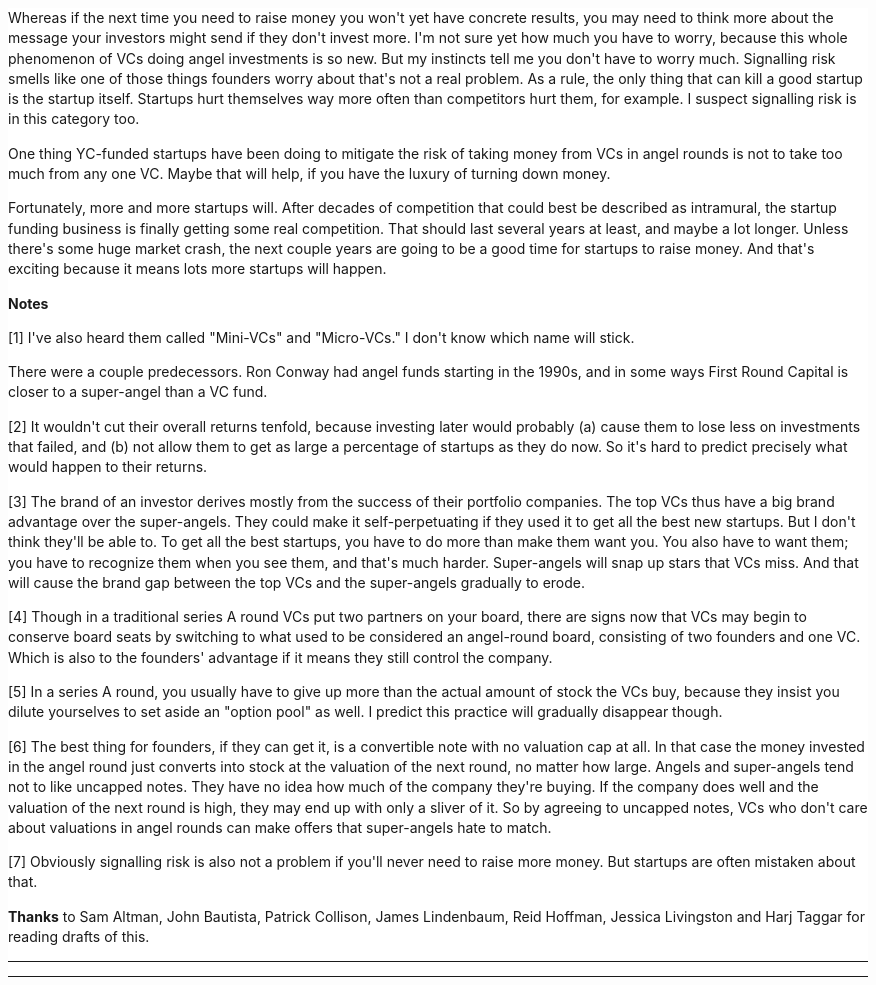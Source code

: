 Whereas if the next time you need to raise money you won't yet have concrete results, you may need to think more about the message your investors might send if they don't invest more. I'm not sure yet how much you have to worry, because this whole phenomenon of VCs doing angel investments is so new. But my instincts tell me you don't have to worry much. Signalling risk smells like one of those things founders worry about that's not a real problem. As a rule, the only thing that can kill a good startup is the startup itself. Startups hurt themselves way more often than competitors hurt them, for example. I suspect signalling risk is in this category too.  
  
One thing YC-funded startups have been doing to mitigate the risk of taking money from VCs in angel rounds is not to take too much from any one VC. Maybe that will help, if you have the luxury of turning down money.  
  
Fortunately, more and more startups will. After decades of competition that could best be described as intramural, the startup funding business is finally getting some real competition. That should last several years at least, and maybe a lot longer. Unless there's some huge market crash, the next couple years are going to be a good time for startups to raise money. And that's exciting because it means lots more startups will happen.  
  
  
  
  
  
  
  
**Notes**  
  
[1] I've also heard them called "Mini-VCs" and "Micro-VCs." I don't know which name will stick.  
  
There were a couple predecessors. Ron Conway had angel funds starting in the 1990s, and in some ways First Round Capital is closer to a super-angel than a VC fund.  
  
[2] It wouldn't cut their overall returns tenfold, because investing later would probably (a) cause them to lose less on investments that failed, and (b) not allow them to get as large a percentage of startups as they do now. So it's hard to predict precisely what would happen to their returns.  
  
[3] The brand of an investor derives mostly from the success of their portfolio companies. The top VCs thus have a big brand advantage over the super-angels. They could make it self-perpetuating if they used it to get all the best new startups. But I don't think they'll be able to. To get all the best startups, you have to do more than make them want you. You also have to want them; you have to recognize them when you see them, and that's much harder. Super-angels will snap up stars that VCs miss. And that will cause the brand gap between the top VCs and the super-angels gradually to erode.  
  
[4] Though in a traditional series A round VCs put two partners on your board, there are signs now that VCs may begin to conserve board seats by switching to what used to be considered an angel-round board, consisting of two founders and one VC. Which is also to the founders' advantage if it means they still control the company.  
  
[5] In a series A round, you usually have to give up more than the actual amount of stock the VCs buy, because they insist you dilute yourselves to set aside an "option pool" as well. I predict this practice will gradually disappear though.  
  
[6] The best thing for founders, if they can get it, is a convertible note with no valuation cap at all. In that case the money invested in the angel round just converts into stock at the valuation of the next round, no matter how large. Angels and super-angels tend not to like uncapped notes. They have no idea how much of the company they're buying. If the company does well and the valuation of the next round is high, they may end up with only a sliver of it. So by agreeing to uncapped notes, VCs who don't care about valuations in angel rounds can make offers that super-angels hate to match.  
  
[7] Obviously signalling risk is also not a problem if you'll never need to raise more money. But startups are often mistaken about that.  
  
 **Thanks** to Sam Altman, John Bautista, Patrick Collison, James Lindenbaum, Reid Hoffman, Jessica Livingston and Harj Taggar for reading drafts of this.  
  
  
  
  
  

* * *  
  
---
